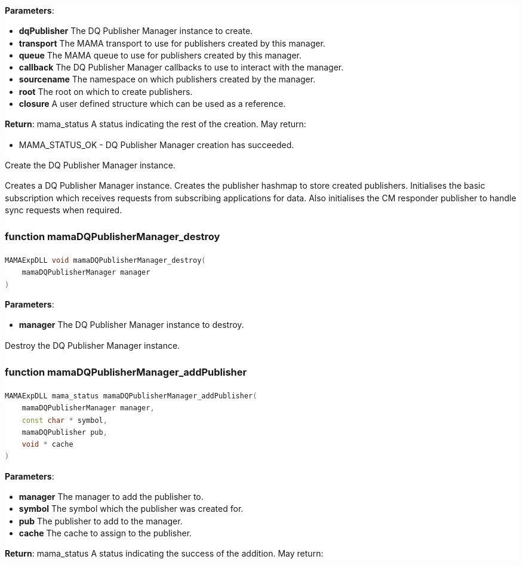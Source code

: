 
**Parameters**: 

  * **dqPublisher** The DQ Publisher Manager instance to create. 
  * **transport** The MAMA transport to use for publishers created by this manager. 
  * **queue** The MAMA queue to use for publishers created by this manager. 
  * **callback** The DQ Publisher Manager callbacks to use to interact with the manager. 
  * **sourcename** The namespace on which publishers created by the manager. 
  * **root** The root on which to create publishers. 
  * **closure** A user defined structure which can be used as a reference.


**Return**: mama_status A status indicating the rest of the creation. May return:

* MAMA_STATUS_OK - DQ Publisher Manager creation has succeeded. 

Create the DQ Publisher Manager instance.

Creates a DQ Publisher Manager instance. Creates the publisher hashmap to store created publishers. Initialises the basic subscription which receives requests from subscribing applications for data. Also initialises the CM responder publisher to handle sync requests when required.


### function mamaDQPublisherManager_destroy

```cpp
MAMAExpDLL void mamaDQPublisherManager_destroy(
    mamaDQPublisherManager manager
)
```


**Parameters**: 

  * **manager** The DQ Publisher Manager instance to destroy. 


Destroy the DQ Publisher Manager instance.


### function mamaDQPublisherManager_addPublisher

```cpp
MAMAExpDLL mama_status mamaDQPublisherManager_addPublisher(
    mamaDQPublisherManager manager,
    const char * symbol,
    mamaDQPublisher pub,
    void * cache
)
```


**Parameters**: 

  * **manager** The manager to add the publisher to. 
  * **symbol** The symbol which the publisher was created for. 
  * **pub** The publisher to add to the manager. 
  * **cache** The cache to assign to the publisher.


**Return**: mama_status A status indicating the success of the addition. May return:
